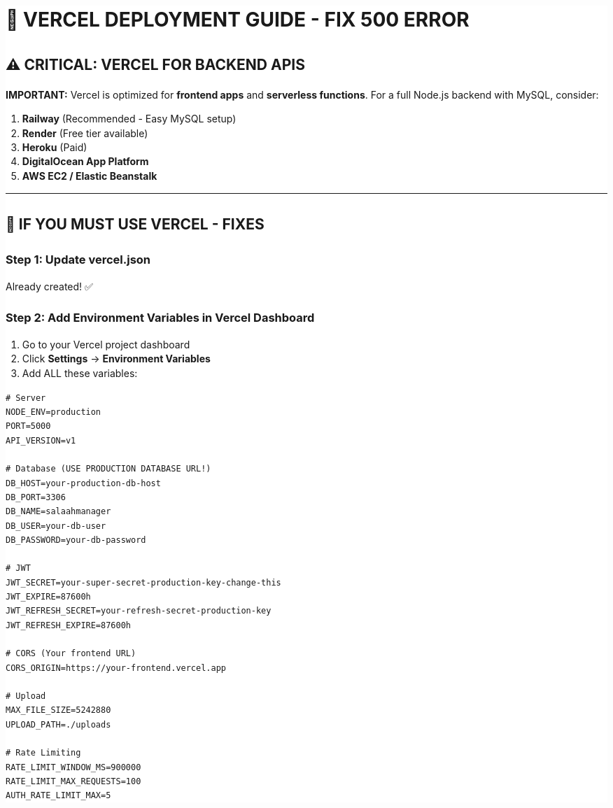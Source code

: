 # 🚀 VERCEL DEPLOYMENT GUIDE - FIX 500 ERROR

## ⚠️ CRITICAL: VERCEL FOR BACKEND APIS

**IMPORTANT:** Vercel is optimized for **frontend apps** and **serverless functions**. For a full Node.js backend with MySQL, consider:

1. **Railway** (Recommended - Easy MySQL setup)
2. **Render** (Free tier available)
3. **Heroku** (Paid)
4. **DigitalOcean App Platform**
5. **AWS EC2 / Elastic Beanstalk**

---

## 🔧 IF YOU MUST USE VERCEL - FIXES

### **Step 1: Update vercel.json**

Already created! ✅

### **Step 2: Add Environment Variables in Vercel Dashboard**

1. Go to your Vercel project dashboard
2. Click **Settings** → **Environment Variables**
3. Add ALL these variables:

```env
# Server
NODE_ENV=production
PORT=5000
API_VERSION=v1

# Database (USE PRODUCTION DATABASE URL!)
DB_HOST=your-production-db-host
DB_PORT=3306
DB_NAME=salaahmanager
DB_USER=your-db-user
DB_PASSWORD=your-db-password

# JWT
JWT_SECRET=your-super-secret-production-key-change-this
JWT_EXPIRE=87600h
JWT_REFRESH_SECRET=your-refresh-secret-production-key
JWT_REFRESH_EXPIRE=87600h

# CORS (Your frontend URL)
CORS_ORIGIN=https://your-frontend.vercel.app

# Upload
MAX_FILE_SIZE=5242880
UPLOAD_PATH=./uploads

# Rate Limiting
RATE_LIMIT_WINDOW_MS=900000
RATE_LIMIT_MAX_REQUESTS=100
AUTH_RATE_LIMIT_MAX=5
```
